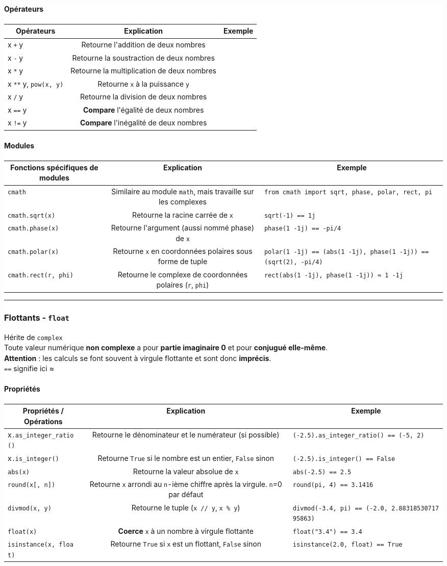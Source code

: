#### Opérateurs

| Opérateurs            | Explication                                | Exemple             |
| --------------------- |:------------------------------------------:| ------------------- |
| x `+` y               | Retourne l'addition de deux nombres        |                     |
| x `-` y               | Retourne la soustraction de deux nombres   |                     |
| x `*` y               | Retourne la multiplication de deux nombres |                     |
| x `**` y, `pow(x, y)` | Retourne `x` à la puissance `y`            |                     |
| x `/` y               | Retourne la division de deux nombres       |                     |
| x `==` y              | **Compare** l'égalité de deux nombres      |                     |
| x `!=` y              | **Compare** l'inégalité de deux nombres    |                     |

#### Modules

| Fonctions spécifiques de modules | Explication                                                  | Exemple                                                          |
| -------------------------------- |:------------------------------------------------------------:| ---------------------------------------------------------------- |
| `cmath`                          | Similaire au module `math`, mais travaille sur les complexes | `from cmath import sqrt, phase, polar, rect, pi`                 |
| `cmath.sqrt(x)`                  | Retourne la racine carrée de `x`                             | `sqrt(-1) == 1j`                                                 |
| `cmath.phase(x)`                 | Retourne l'argument (aussi nommé phase) de `x`               | `phase(1 -1j) == -pi/4`                                          |
| `cmath.polar(x)`                 | Retourne `x` en coordonnées polaires sous forme de tuple     | `polar(1 -1j) == (abs(1 -1j), phase(1 -1j)) == (sqrt(2), -pi/4)` |
| `cmath.rect(r, phi)`             | Retourne le complexe de coordonnées polaires (`r`, `phi`)    | `rect(abs(1 -1j), phase(1 -1j)) ≈ 1 -1j`                         |

---
### Flottants - `float`
Hérite de `complex`  
Toute valeur numérique **non complexe** a pour **partie imaginaire 0**
et pour **conjugué elle-même**.  
**Attention** : les calculs se font souvent à virgule flottante
et sont donc **imprécis**.  
`==` signifie ici ≈

#### Propriétés

| Propriétés / Opérations    | Explication                                                                 | Exemple                                          |
| -------------------------- |:---------------------------------------------------------------------------:| ------------------------------------------------ |
| x`.as_integer_ratio()`     | Retourne le dénominateur et le numérateur (si possible)                     | `(-2.5).as_integer_ratio() == (-5, 2)`           |
| x`.is_integer()`           | Retourne `True` si le nombre est un entier, `False` sinon                   | `(-2.5).is_integer() == False`                   |
| `abs(x)`                   | Retourne la valeur absolue de `x`                                           | `abs(-2.5) == 2.5`                               |
| `round(x[, n])`            | Retourne `x` arrondi au `n`-ième chiffre après la virgule. `n`=0 par défaut | `round(pi, 4) == 3.1416`                         |
| `divmod(x, y)`             | Retourne le tuple (`x // y`, `x % y`)                                       | `divmod(-3.4, pi) == (-2.0, 2.8831853071795863)` |
| `float(x)`                 | **Coerce** `x` à un nombre à virgule flottante                              | `float("3.4") == 3.4`                            |
| `isinstance(x, float)`     | Retourne `True` si `x` est un flottant, `False` sinon                       | `isinstance(2.0, float) == True`                 |


[itermethod]: <https://docs.python.org/3.4/library/functions.html#iter>